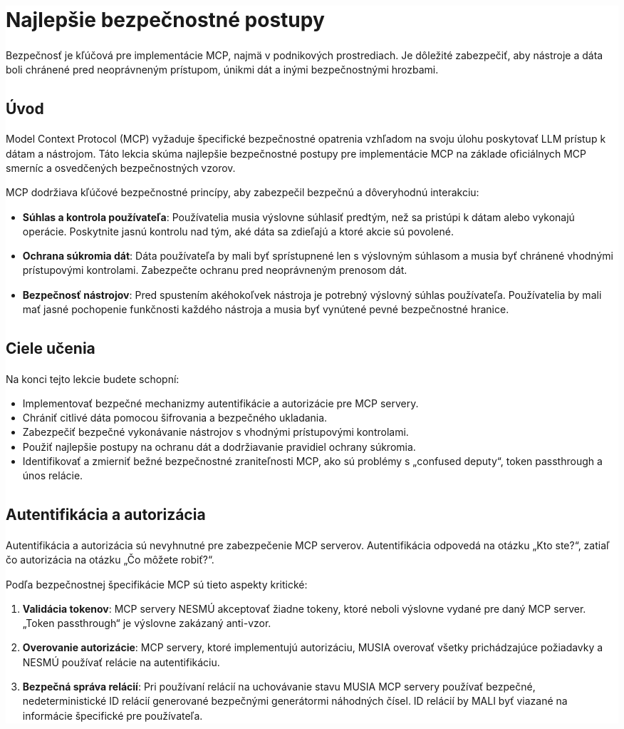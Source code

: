 
# Najlepšie bezpečnostné postupy

Bezpečnosť je kľúčová pre implementácie MCP, najmä v podnikových prostrediach. Je dôležité zabezpečiť, aby nástroje a dáta boli chránené pred neoprávneným prístupom, únikmi dát a inými bezpečnostnými hrozbami.

## Úvod

Model Context Protocol (MCP) vyžaduje špecifické bezpečnostné opatrenia vzhľadom na svoju úlohu poskytovať LLM prístup k dátam a nástrojom. Táto lekcia skúma najlepšie bezpečnostné postupy pre implementácie MCP na základe oficiálnych MCP smerníc a osvedčených bezpečnostných vzorov.

MCP dodržiava kľúčové bezpečnostné princípy, aby zabezpečil bezpečnú a dôveryhodnú interakciu:

- **Súhlas a kontrola používateľa**: Používatelia musia výslovne súhlasiť predtým, než sa pristúpi k dátam alebo vykonajú operácie. Poskytnite jasnú kontrolu nad tým, aké dáta sa zdieľajú a ktoré akcie sú povolené.
  
- **Ochrana súkromia dát**: Dáta používateľa by mali byť sprístupnené len s výslovným súhlasom a musia byť chránené vhodnými prístupovými kontrolami. Zabezpečte ochranu pred neoprávneným prenosom dát.
  
- **Bezpečnosť nástrojov**: Pred spustením akéhokoľvek nástroja je potrebný výslovný súhlas používateľa. Používatelia by mali mať jasné pochopenie funkčnosti každého nástroja a musia byť vynútené pevné bezpečnostné hranice.

## Ciele učenia

Na konci tejto lekcie budete schopní:

- Implementovať bezpečné mechanizmy autentifikácie a autorizácie pre MCP servery.
- Chrániť citlivé dáta pomocou šifrovania a bezpečného ukladania.
- Zabezpečiť bezpečné vykonávanie nástrojov s vhodnými prístupovými kontrolami.
- Použiť najlepšie postupy na ochranu dát a dodržiavanie pravidiel ochrany súkromia.
- Identifikovať a zmierniť bežné bezpečnostné zraniteľnosti MCP, ako sú problémy s „confused deputy“, token passthrough a únos relácie.

## Autentifikácia a autorizácia

Autentifikácia a autorizácia sú nevyhnutné pre zabezpečenie MCP serverov. Autentifikácia odpovedá na otázku „Kto ste?“, zatiaľ čo autorizácia na otázku „Čo môžete robiť?“.

Podľa bezpečnostnej špecifikácie MCP sú tieto aspekty kritické:

1. **Validácia tokenov**: MCP servery NESMÚ akceptovať žiadne tokeny, ktoré neboli výslovne vydané pre daný MCP server. „Token passthrough“ je výslovne zakázaný anti-vzor.

2. **Overovanie autorizácie**: MCP servery, ktoré implementujú autorizáciu, MUSIA overovať všetky prichádzajúce požiadavky a NESMÚ používať relácie na autentifikáciu.

3. **Bezpečná správa relácií**: Pri používaní relácií na uchovávanie stavu MUSIA MCP servery používať bezpečné, nedeterministické ID relácií generované bezpečnými generátormi náhodných čísel. ID relácií by MALI byť viazané na informácie špecifické pre používateľa.
